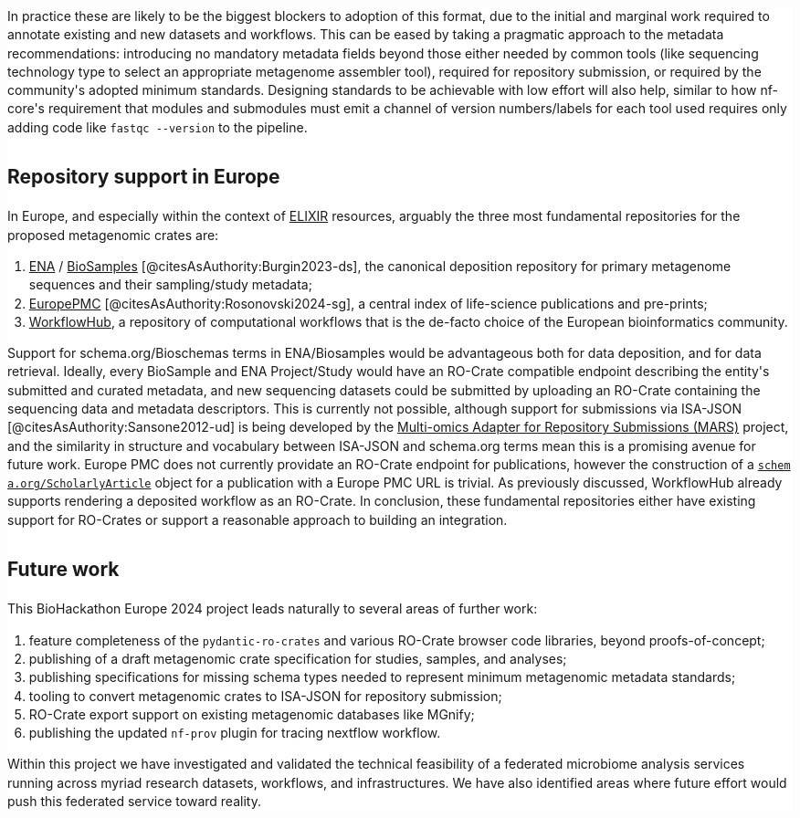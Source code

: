 In practice these are likely to be the biggest blockers to adoption of this format, due to the initial and marginal work required to annotate existing and new datasets and workflows.
This can be eased by taking a pragmatic approach to the metadata recommendations: introducing no mandatory metadata fields beyond those either needed by common tools (like sequencing technology type to select an appropriate metagenome assembler tool), required for repository submission, or required by the community's adopted minimum standards.
Designing standards to be achievable with low effort will also help, similar to how nf-core's requirement that modules and submodules must emit a channel of version numbers/labels for each tool used requires only adding code like `fastqc --version` to the pipeline.

## Repository support in Europe
In Europe, and especially within the context of [ELIXIR](https://elixir-europe.org/) resources, arguably the three most fundamental repositories for the proposed metagenomic crates are:

1. [ENA](https://www.ebi.ac.uk/ena) / [BioSamples](https://www.ebi.ac.uk/biosamples) [@citesAsAuthority:Burgin2023-ds], the canonical deposition repository for primary metagenome sequences and their sampling/study metadata;
2. [EuropePMC](https://europepmc.org/) [@citesAsAuthority:Rosonovski2024-sg], a central index of life-science publications and pre-prints;
3. [WorkflowHub](https://workflowhub.eu/), a repository of computational workflows that is the de-facto choice of the European bioinformatics community.

Support for schema.org/Bioschemas terms in ENA/Biosamples would be advantageous both for data deposition, and for data retrieval.
Ideally, every BioSample and ENA Project/Study would have an RO-Crate compatible endpoint describing the entity's submitted and curated metadata, and new sequencing datasets could be submitted by uploading an RO-Crate containing the sequencing data and metadata descriptors.
This is currently not possible, although support for submissions via ISA-JSON [@citesAsAuthority:Sansone2012-ud] is being developed by the [Multi-omics Adapter for Repository Submissions (MARS)](https://github.com/elixir-europe/MARS/) project, and the similarity in structure and vocabulary between ISA-JSON and schema.org terms mean this is a promising avenue for future work.
Europe PMC does not currently providate an RO-Crate endpoint for publications, however the construction of a [`schema.org/ScholarlyArticle`](https://schema.org/ScholarlyArticle) object for a publication with a Europe PMC URL is trivial.
As previously discussed, WorkflowHub already supports rendering a deposited workflow as an RO-Crate.
In conclusion, these fundamental repositories either have existing support for RO-Crates or support a reasonable approach to building an integration.

## Future work
This BioHackathon Europe 2024 project leads naturally to several areas of further work:

1. feature completeness of the `pydantic-ro-crates` and various RO-Crate browser code libraries, beyond proofs-of-concept;
2. publishing of a draft metagenomic crate specification for studies, samples, and analyses;
3. publishing specifications for missing schema types needed to represent minimum metagenomic metadata standards;
4. tooling to convert metagenomic crates to ISA-JSON for repository submission;
5. RO-Crate export support on existing metagenomic databases like MGnify;
6. publishing the updated `nf-prov` plugin for tracing nextflow workflow.

Within this project we have investigated and validated the technical feasibility of a federated microbiome analysis services running across myriad research datasets, workflows, and infrastructures.
We have also identified areas where future effort would push this federated service toward reality.
